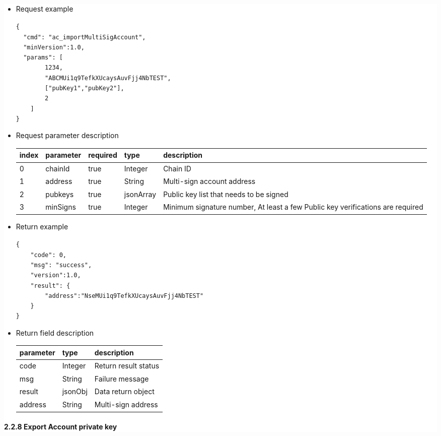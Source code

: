   - Request example

    ```
    {
      "cmd": "ac_importMultiSigAccount",
      "minVersion":1.0,
      "params": [
            1234,
            "ABCMUi1q9TefkXUcaysAuvFjj4NbTEST",
            ["pubKey1","pubKey2"],
            2
        ]
    }
    ```

  - Request parameter description

    | index | parameter | required | type      | description                                                  |
    | ----- | --------- | -------- | --------- | ------------------------------------------------------------ |
    | 0     | chainId   | true     | Integer   | Chain ID                                                     |
    | 1     | address   | true     | String    | Multi-sign account address                                   |
    | 2     | pubkeys   | true     | jsonArray | Public key list that needs to be signed                      |
    | 3     | minSigns  | true     | Integer   | Minimum signature number, At least a few Public key verifications are required |

  - Return example

    ```
    {
        "code": 0,
        "msg": "success",
        "version":1.0,
        "result": {
        	"address":"NseMUi1q9TefkXUcaysAuvFjj4NbTEST"
        }
    }
    ```

  - Return field description

    | parameter | type    | description          |
    | :-------- | :------ | :------------------- |
    | code      | Integer | Return result status |
    | msg       | String  | Failure message      |
    | result    | jsonObj | Data return object   |
    | address   | String  | Multi-sign address   |

  

#### 2.2.8 Export Account private key
